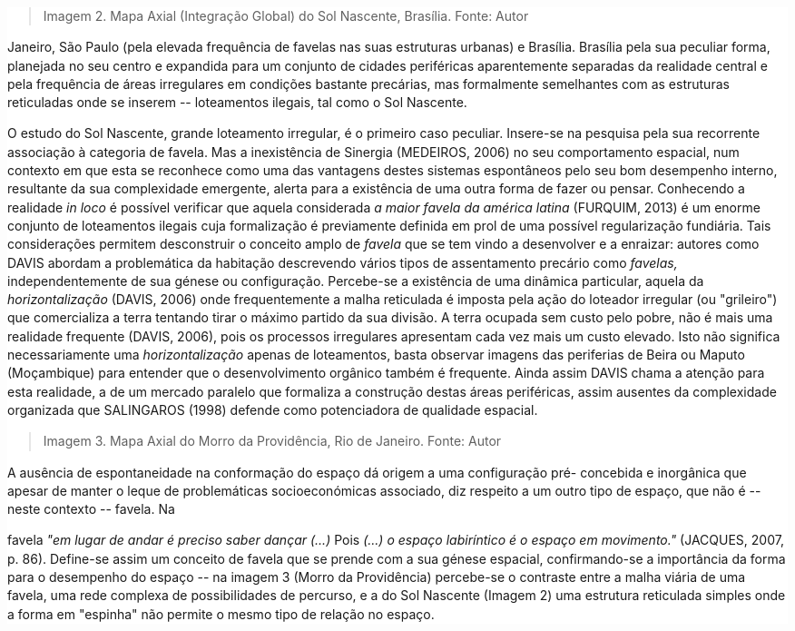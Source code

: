> Imagem 2. Mapa Axial (Integração Global) do Sol Nascente, Brasília.
> Fonte: Autor

Janeiro, São Paulo (pela elevada frequência de favelas nas suas
estruturas urbanas) e Brasília. Brasília pela sua peculiar forma,
planejada no seu centro e expandida para um conjunto de cidades
periféricas aparentemente separadas da realidade central e pela
frequência de áreas irregulares em condições bastante precárias, mas
formalmente semelhantes com as estruturas reticuladas onde se inserem --
loteamentos ilegais, tal como o Sol Nascente.

O estudo do Sol Nascente, grande loteamento irregular, é o primeiro caso
peculiar. Insere-se na pesquisa pela sua recorrente associação à
categoria de favela. Mas a inexistência de Sinergia (MEDEIROS, 2006) no
seu comportamento espacial, num contexto em que esta se reconhece como
uma das vantagens destes sistemas espontâneos pelo seu bom desempenho
interno, resultante da sua complexidade emergente, alerta para a
existência de uma outra forma de fazer ou pensar. Conhecendo a realidade
*in loco* é possível verificar que aquela considerada *a maior favela da
américa latina* (FURQUIM, 2013) é um enorme conjunto de loteamentos
ilegais cuja formalização é previamente definida em prol de uma possível
regularização fundiária. Tais considerações permitem desconstruir o
conceito amplo de *favela* que se tem vindo a desenvolver e a enraizar:
autores como DAVIS abordam a problemática da habitação descrevendo
vários tipos de assentamento precário como *favelas,* independentemente
de sua génese ou configuração. Percebe-se a existência de uma dinâmica
particular, aquela da *horizontalização* (DAVIS, 2006) onde
frequentemente a malha reticulada é imposta pela ação do loteador
irregular (ou "grileiro") que comercializa a terra tentando tirar o
máximo partido da sua divisão. A terra ocupada sem custo pelo pobre, não
é mais uma realidade frequente (DAVIS, 2006), pois os processos
irregulares apresentam cada vez mais um custo elevado. Isto não
significa necessariamente uma *horizontalização* apenas de loteamentos,
basta observar imagens das periferias de Beira ou Maputo (Moçambique)
para entender que o desenvolvimento orgânico também é frequente. Ainda
assim DAVIS chama a atenção para esta realidade, a de um mercado
paralelo que formaliza a construção destas áreas periféricas, assim
ausentes da complexidade organizada que SALINGAROS (1998) defende como
potenciadora de qualidade espacial.

> Imagem 3. Mapa Axial do Morro da Providência, Rio de Janeiro. Fonte:
> Autor

A ausência de espontaneidade na conformação do espaço dá origem a uma
configuração pré- concebida e inorgânica que apesar de manter o leque de
problemáticas socioeconómicas associado, diz respeito a um outro tipo de
espaço, que não é -- neste contexto -- favela. Na

favela *"em lugar de andar é preciso saber dançar (...)* Pois *(...) o
espaço labiríntico é o espaço em movimento."* (JACQUES, 2007, p. 86).
Define-se assim um conceito de favela que se prende com a sua génese
espacial, confirmando-se a importância da forma para o desempenho do
espaço -- na imagem 3 (Morro da Providência) percebe-se o contraste
entre a malha viária de uma favela, uma rede complexa de possibilidades
de percurso, e a do Sol Nascente (Imagem 2) uma estrutura reticulada
simples onde a forma em "espinha" não permite o mesmo tipo de relação no
espaço.

